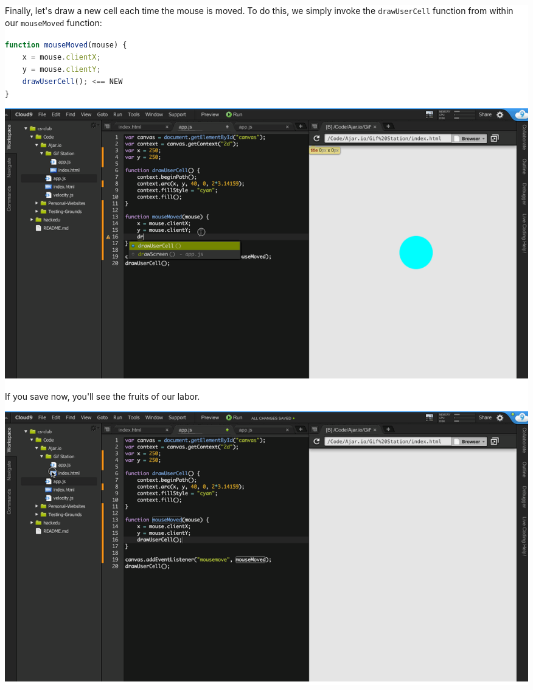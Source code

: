 Finally, let's draw a new cell each time the mouse is moved. To do this, we
simply invoke the `drawUserCell` function from within our `mouseMoved`
function:

```js
function mouseMoved(mouse) {
    x = mouse.clientX;
    y = mouse.clientY;
    drawUserCell(); <== NEW
}
```

![](img/call-drawusercell-in-mousemoved.gif)

If you save now, you'll see the fruits of our labor.

![](img/made-paint-by-mistake.gif)
